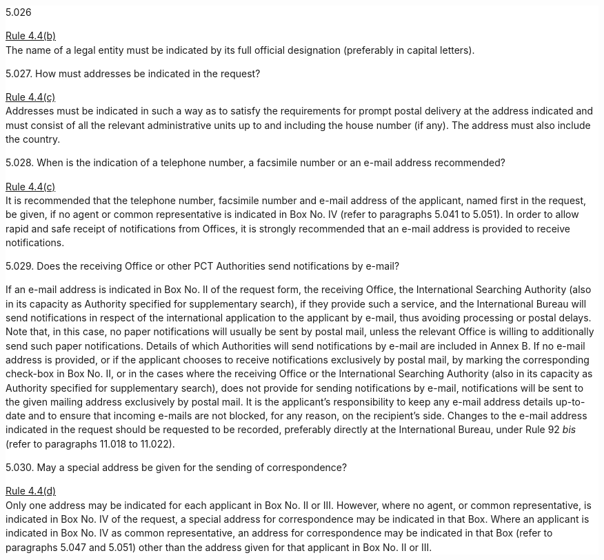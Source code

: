 5.026

[Rule 4.4(b)](https://www.wipo.int/pct/en/texts/rules/r4.html)  
The name of a legal entity must be indicated by its full official designation
(preferably in capital letters).

5.027. How must addresses be indicated in the request?

[Rule 4.4(c)](https://www.wipo.int/pct/en/texts/rules/r4.html)  
Addresses must be indicated in such a way as to satisfy the requirements for
prompt postal delivery at the address indicated and must consist of all the
relevant administrative units up to and including the house number (if any).
The address must also include the country.

5.028. When is the indication of a telephone number, a facsimile number or an
e-mail address recommended?

[Rule 4.4(c)](https://www.wipo.int/pct/en/texts/rules/r4.html)  
It is recommended that the telephone number, facsimile number and e-mail
address of the applicant, named first in the request, be given, if no agent or
common representative is indicated in Box No. IV (refer to paragraphs 5.041 to
5.051). In order to allow rapid and safe receipt of notifications from
Offices, it is strongly recommended that an e-mail address is provided to
receive notifications.

5.029. Does the receiving Office or other PCT Authorities send notifications
by e-mail?

If an e-mail address is indicated in Box No. II of the request form, the
receiving Office, the International Searching Authority (also in its capacity
as Authority specified for supplementary search), if they provide such a
service, and the International Bureau will send notifications in respect of
the international application to the applicant by e-mail, thus avoiding
processing or postal delays. Note that, in this case, no paper notifications
will usually be sent by postal mail, unless the relevant Office is willing to
additionally send such paper notifications. Details of which Authorities will
send notifications by e-mail are included in Annex B. If no e-mail address is
provided, or if the applicant chooses to receive notifications exclusively by
postal mail, by marking the corresponding check-box in Box No. II, or in the
cases where the receiving Office or the International Searching Authority
(also in its capacity as Authority specified for supplementary search), does
not provide for sending notifications by e-mail, notifications will be sent to
the given mailing address exclusively by postal mail. It is the applicant’s
responsibility to keep any e-mail address details up-to-date and to ensure
that incoming e-mails are not blocked, for any reason, on the recipient’s
side. Changes to the e-mail address indicated in the request should be
requested to be recorded, preferably directly at the International Bureau,
under Rule 92 _bis_ (refer to paragraphs 11.018 to 11.022).

5.030. May a special address be given for the sending of correspondence?

[Rule 4.4(d)](https://www.wipo.int/pct/en/texts/rules/r4.html)  
Only one address may be indicated for each applicant in Box No. II or III.
However, where no agent, or common representative, is indicated in Box No. IV
of the request, a special address for correspondence may be indicated in that
Box. Where an applicant is indicated in Box No. IV as common representative,
an address for correspondence may be indicated in that Box (refer to
paragraphs 5.047 and 5.051) other than the address given for that applicant in
Box No. II or III.

